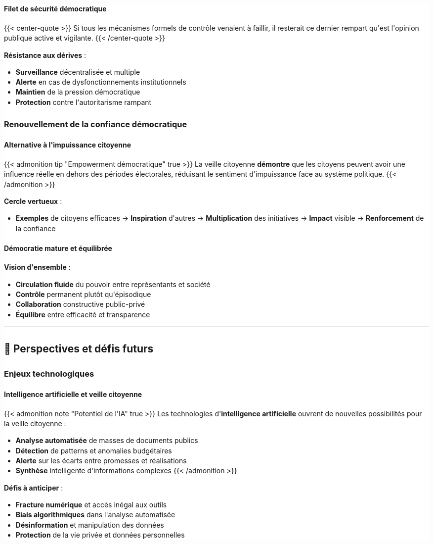 #### Filet de sécurité démocratique

{{< center-quote >}}
Si tous les mécanismes formels de contrôle venaient à faillir, il resterait ce dernier rempart qu'est l'opinion publique active et vigilante.
{{< /center-quote >}}

**Résistance aux dérives** :
- **Surveillance** décentralisée et multiple
- **Alerte** en cas de dysfonctionnements institutionnels
- **Maintien** de la pression démocratique
- **Protection** contre l'autoritarisme rampant

### Renouvellement de la confiance démocratique

#### Alternative à l'impuissance citoyenne

{{< admonition tip "Empowerment démocratique" true >}}
La veille citoyenne **démontre** que les citoyens peuvent avoir une influence réelle en dehors des périodes électorales, réduisant le sentiment d'impuissance face au système politique.
{{< /admonition >}}

**Cercle vertueux** :
- **Exemples** de citoyens efficaces → **Inspiration** d'autres → **Multiplication** des initiatives → **Impact** visible → **Renforcement** de la confiance

#### Démocratie mature et équilibrée

**Vision d'ensemble** :
- **Circulation fluide** du pouvoir entre représentants et société
- **Contrôle** permanent plutôt qu'épisodique
- **Collaboration** constructive public-privé
- **Équilibre** entre efficacité et transparence

---

## 🔮 Perspectives et défis futurs

### Enjeux technologiques

#### Intelligence artificielle et veille citoyenne

{{< admonition note "Potentiel de l'IA" true >}}
Les technologies d'**intelligence artificielle** ouvrent de nouvelles possibilités pour la veille citoyenne :
- **Analyse automatisée** de masses de documents publics
- **Détection** de patterns et anomalies budgétaires
- **Alerte** sur les écarts entre promesses et réalisations
- **Synthèse** intelligente d'informations complexes
{{< /admonition >}}

**Défis à anticiper** :
- **Fracture numérique** et accès inégal aux outils
- **Biais algorithmiques** dans l'analyse automatisée
- **Désinformation** et manipulation des données
- **Protection** de la vie privée et données personnelles
